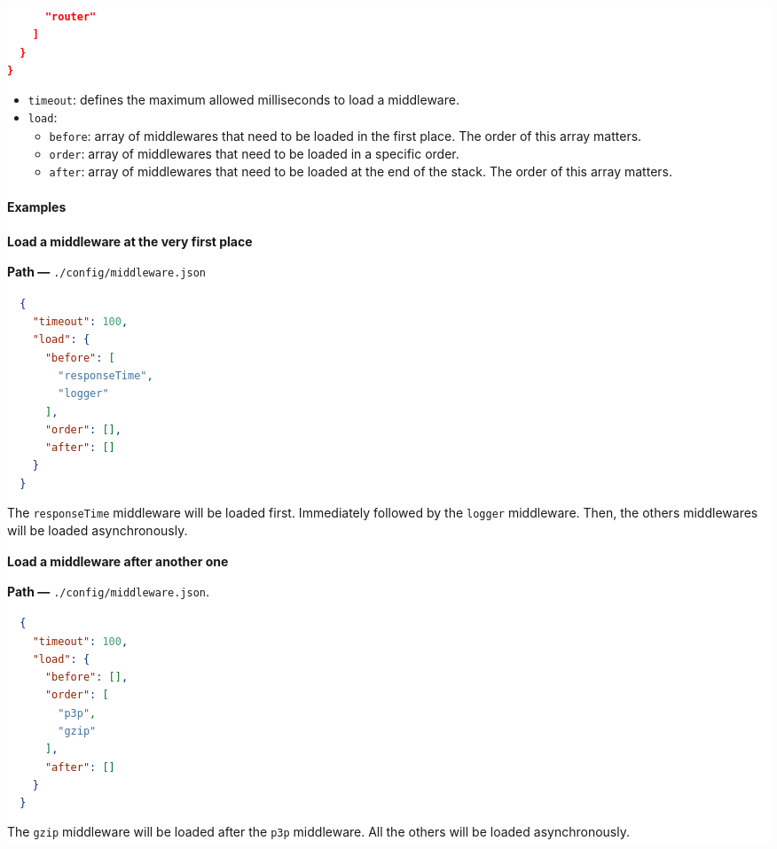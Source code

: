 ```json
      "router"
    ]
  }
}
```

- `timeout`: defines the maximum allowed milliseconds to load a middleware.
- `load`:
  - `before`: array of middlewares that need to be loaded in the first place. The order of this array matters.
  - `order`: array of middlewares that need to be loaded in a specific order.
  - `after`: array of middlewares that need to be loaded at the end of the stack. The order of this array matters.

#### Examples

**Load a middleware at the very first place**

**Path —** `./config/middleware.json`
```json
  {
    "timeout": 100,
    "load": {
      "before": [
        "responseTime",
        "logger"
      ],
      "order": [],
      "after": []
    }
  }
```

The `responseTime` middleware will be loaded first. Immediately followed by the `logger` middleware. Then, the others middlewares will be loaded asynchronously.


**Load a middleware after another one**

**Path —** `./config/middleware.json`.
```json
  {
    "timeout": 100,
    "load": {
      "before": [],
      "order": [
        "p3p",
        "gzip"
      ],
      "after": []
    }
  }
```

The `gzip` middleware will be loaded after the `p3p` middleware. All the others will be loaded asynchronously.
